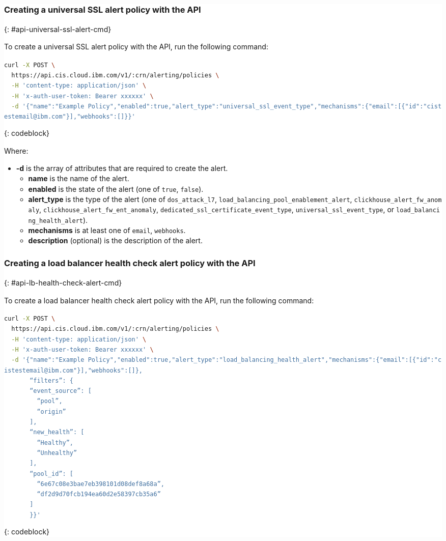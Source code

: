 ### Creating a universal SSL alert policy with the API 
{: #api-universal-ssl-alert-cmd}

To create a universal SSL alert policy with the API, run the following command:

```sh
curl -X POST \
  https://api.cis.cloud.ibm.com/v1/:crn/alerting/policies \
  -H 'content-type: application/json' \
  -H 'x-auth-user-token: Bearer xxxxxx' \
  -d '{"name":"Example Policy","enabled":true,"alert_type":"universal_ssl_event_type","mechanisms":{"email":[{"id":"cistestemail@ibm.com"}],"webhooks":[]}}'
```
{: codeblock}

Where:

- **-d** is the array of attributes that are required to create the alert.
    - **name** is the name of the alert.
    - **enabled** is the state of the alert (one of `true`, `false`).
    - **alert_type** is the type of the alert (one of `dos_attack_l7`, `load_balancing_pool_enablement_alert`, `clickhouse_alert_fw_anomaly`, `clickhouse_alert_fw_ent_anomaly`, `dedicated_ssl_certificate_event_type`, `universal_ssl_event_type`, or `load_balancing_health_alert`).
    - **mechanisms** is at least one of `email`, `webhooks`.
    - **description** (optional) is the description of the alert.

### Creating a load balancer health check alert policy with the API 
{: #api-lb-health-check-alert-cmd}

To create a load balancer health check alert policy with the API, run the following command:

```sh
curl -X POST \
  https://api.cis.cloud.ibm.com/v1/:crn/alerting/policies \
  -H 'content-type: application/json' \
  -H 'x-auth-user-token: Bearer xxxxxx' \
  -d '{"name":"Example Policy","enabled":true,"alert_type":"load_balancing_health_alert","mechanisms":{"email":[{"id":"cistestemail@ibm.com"}],"webhooks":[]},
       “filters”: {
       “event_source”: [
         “pool”,
         “origin”
       ],
       “new_health”: [
         “Healthy”,
         “Unhealthy”
       ],
       “pool_id”: [
         “6e67c08e3bae7eb398101d08def8a68a”,
         “df2d9d70fcb194ea60d2e58397cb35a6”
       ]
       }}'
```
{: codeblock}
